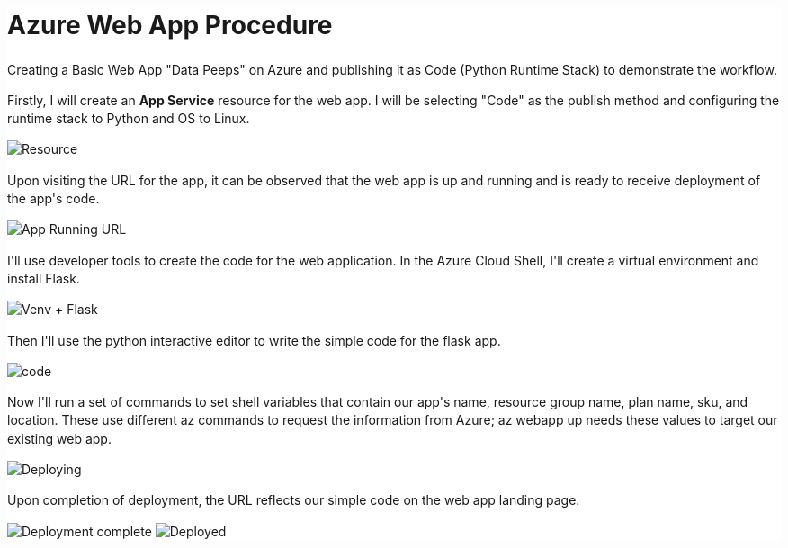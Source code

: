 # Azure Web App Procedure
Creating a Basic Web App "Data Peeps" on Azure and publishing it as Code (Python Runtime Stack) to demonstrate the workflow.

Firstly, I will create an **App Service**  resource for the web app. I will be selecting "Code" as the publish method and configuring the runtime stack to Python and OS to Linux.

<img width="875" alt="Resource" src="https://github.com/Abhishek-Dxt/Azure-Web-App/assets/71979171/7e7b1274-3b1b-4eff-a289-a656605e7a3d">


Upon visiting the URL for the app, it can be observed that the web app is up and running and is ready to receive deployment of the app's code.

<img width="924" alt="App Running URL" src="https://github.com/Abhishek-Dxt/Azure-Web-App/assets/71979171/7a11d10f-589c-4ef2-ab1e-829592d70c36">


I'll use developer tools to create the code for the web application. In the Azure Cloud Shell, I'll create a virtual environment and install Flask.

<img width="462" alt="Venv + Flask" src="https://github.com/Abhishek-Dxt/Azure-Web-App/assets/71979171/f2e43b80-af36-4215-b2be-ccdd28b92b9b">


Then I'll use the python interactive editor to write the simple code for the flask app.

<img width="549" alt="code" src="https://github.com/Abhishek-Dxt/Azure-Web-App/assets/71979171/32267a96-654d-4b41-b48e-c211a5bd7f59">


Now I'll run a set of commands to set shell variables that contain our app's name, resource group name, plan name, sku, and location. These use different az commands to request the information from Azure; az webapp up needs these values to target our existing web app.

<img width="462" alt="Deploying" src="https://github.com/Abhishek-Dxt/Azure-Web-App/assets/71979171/2e82f0c5-19bf-4d6a-8504-40217a593204">


Upon completion of deployment, the URL reflects our simple code on the web app landing page.

<img width="462" alt="Deployment complete" src="https://github.com/Abhishek-Dxt/Azure-Web-App/assets/71979171/f8fdee38-4bb3-4576-b299-f4145846f4cd">

<img width="937" alt="Deployed" src="https://github.com/Abhishek-Dxt/Azure-Web-App/assets/71979171/508b4dc9-f0ed-4b52-856c-65cf9ce9f0c2">
